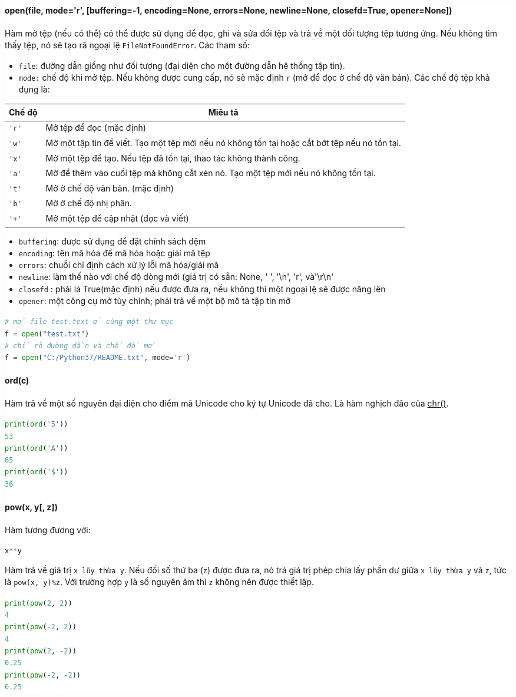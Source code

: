 #### open(file, mode='r', [buffering=-1, encoding=None, errors=None, newline=None, closefd=True, opener=None])
Hàm mở tệp (nếu có thể) có thể được sử dụng để đọc, ghi và sửa đổi tệp và trả về một đối tượng tệp tương ứng. Nếu không tìm thấy tệp, nó sẽ tạo râ ngoại lệ `FileNotFoundError`.
Các tham số:
+ `file`: đường dẫn giống như đối tượng (đại diện cho một đường dẫn hệ thống tập tin).
+ `mode:` chế độ khi mở tệp. Nếu không được cung cấp, nó sẽ mặc định `r` (mở để đọc ở chế độ văn bản). Các chế độ tệp khả dụng là:

| Chế độ | Miêu tả |
|-----------|----------|
| `'r'` | Mở tệp để đọc (mặc định) |
| `'w'` | Mở một tập tin để viết. Tạo một tệp mới nếu nó không tồn tại hoặc cắt bớt tệp nếu nó tồn tại. |
| `'x'` | Mở một tệp để tạo. Nếu tệp đã tồn tại, thao tác không thành công. |
| `'a'` | Mở để thêm vào cuối tệp mà không cắt xén nó. Tạo một tệp mới nếu nó không tồn tại. |
| `'t'` | Mở ở chế độ văn bản. (mặc định) |
| `'b'` | Mở ở chế độ nhị phân. |
| `'+'` | Mở một tệp để cập nhật (đọc và viết) |

+ `buffering`: được sử dụng để đặt chính sách đệm
+ `encoding`: tên mã hóa để mã hóa hoặc giải mã tệp
+ `errors`: chuỗi chỉ định cách xử lý lỗi mã hóa/giải mã
+ `newline`: làm thế nào với chế độ dòng mới (giá trị có sẵn: None, ' ', '\n', 'r', và'\r\n'
+ `closefd` : phải là True(mặc định) nếu được đưa ra, nếu không thì một ngoại lệ sẽ được nâng lên
+ `opener`: một công cụ mở tùy chỉnh; phải trả về một bộ mô tả tập tin mở
```py
# mở file test.text ở cùng một thư mục
f = open("test.txt")
# chỉ rõ đường dẫn và chế đố mở
f = open("C:/Python37/README.txt", mode='r')
```

#### ord(c)
Hàm trả về một số nguyên đại diện cho điểm mã Unicode cho ký tự Unicode đã cho. Là hàm nghịch đảo của [chr()](https://iamfinn.blogspot.com/2018/11/danh-sach-cac-ham-dung-san-python.html#load-h4-10).
```py
print(ord('5'))
53 
print(ord('A'))
65
print(ord('$'))
36
```

#### pow(x, y[, z])
Hàm tương đương với:
```py
x**y
```
Hàm trả về giá trị `x lũy thừa y`. Nếu đối số thứ ba (`z`) được đưa ra, nó trả giá trị phép chia lấy phần dư giữa `x lũy thừa y` và `z`, tức là `pow(x, y)%z`. 
Với trường hợp `y` là số nguyên âm thì `z` không nên được thiết lập.
```py
print(pow(2, 2))
4
print(pow(-2, 2))
4
print(pow(2, -2))
0.25
print(pow(-2, -2))
0.25
```